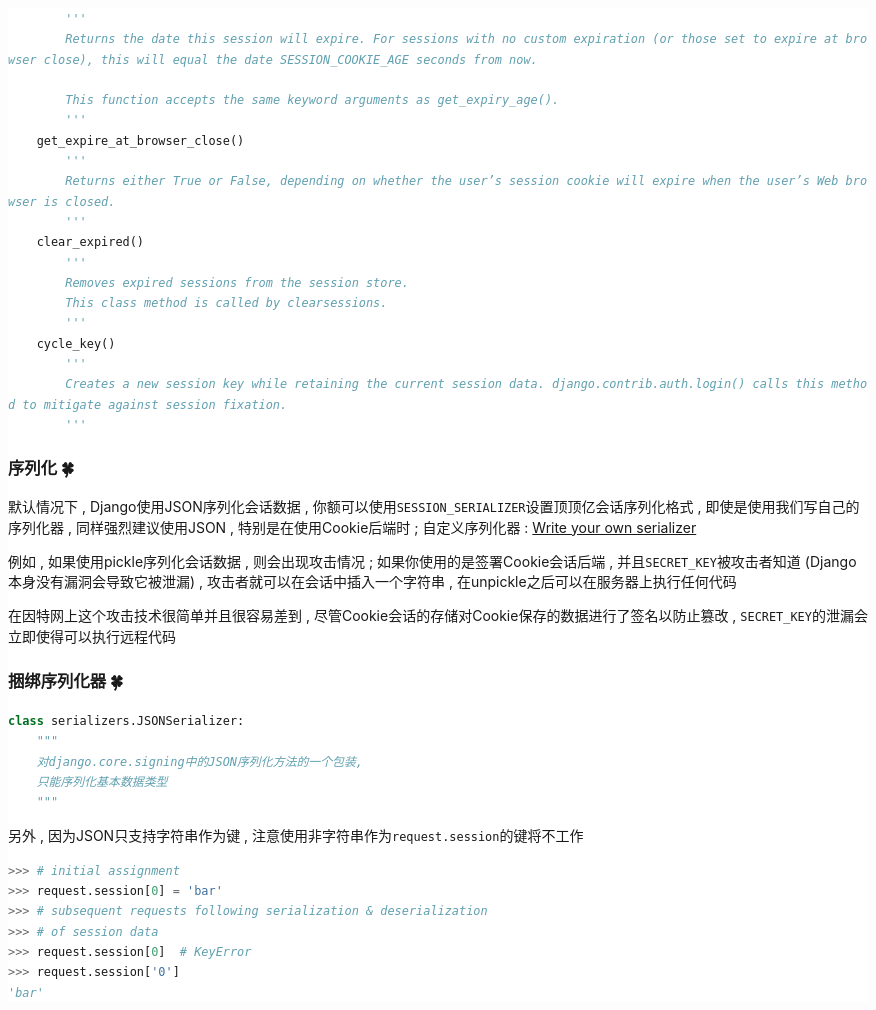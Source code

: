 ```python
    	'''
        Returns the date this session will expire. For sessions with no custom expiration (or those set to expire at browser close), this will equal the date SESSION_COOKIE_AGE seconds from now.

        This function accepts the same keyword arguments as get_expiry_age().
		'''
	get_expire_at_browser_close()
    	'''
        Returns either True or False, depending on whether the user’s session cookie will expire when the user’s Web browser is closed.
		'''
	clear_expired()
    	'''
		Removes expired sessions from the session store. 
		This class method is called by clearsessions.
		'''
	cycle_key()
    	'''
		Creates a new session key while retaining the current session data. django.contrib.auth.login() calls this method to mitigate against session fixation.
		'''
```

### 序列化  🍀

默认情况下 , Django使用JSON序列化会话数据 , 你额可以使用`SESSION_SERIALIZER`设置顶顶亿会话序列化格式 , 即使是使用我们写自己的序列化器 , 同样强烈建议使用JSON , 特别是在使用Cookie后端时 ; 自定义序列化器 :  [Write your own serializer](https://docs.djangoproject.com/en/1.11/topics/http/sessions/#custom-serializers)

例如 , 如果使用pickle序列化会话数据 , 则会出现攻击情况 ; 如果你使用的是签署Cookie会话后端 , 并且`SECRET_KEY`被攻击者知道 (Django本身没有漏洞会导致它被泄漏) , 攻击者就可以在会话中插入一个字符串 , 在unpickle之后可以在服务器上执行任何代码 

在因特网上这个攻击技术很简单并且很容易差到 , 尽管Cookie会话的存储对Cookie保存的数据进行了签名以防止篡改 , `SECRET_KEY`的泄漏会立即使得可以执行远程代码

### 捆绑序列化器  🍀

```python
class serializers.JSONSerializer:
    """
    对django.core.signing中的JSON序列化方法的一个包装,
    只能序列化基本数据类型
    """
```

另外 , 因为JSON只支持字符串作为键 , 注意使用非字符串作为`request.session`的键将不工作

```python
>>> # initial assignment
>>> request.session[0] = 'bar'
>>> # subsequent requests following serialization & deserialization
>>> # of session data
>>> request.session[0]  # KeyError
>>> request.session['0']
'bar'
```
